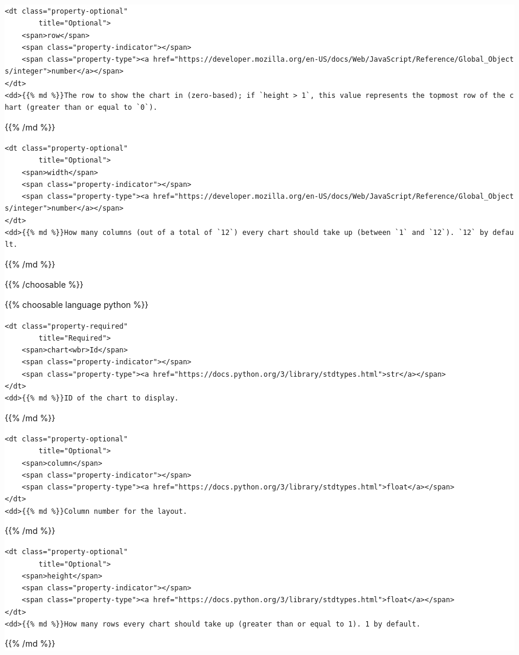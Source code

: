     <dt class="property-optional"
            title="Optional">
        <span>row</span>
        <span class="property-indicator"></span>
        <span class="property-type"><a href="https://developer.mozilla.org/en-US/docs/Web/JavaScript/Reference/Global_Objects/integer">number</a></span>
    </dt>
    <dd>{{% md %}}The row to show the chart in (zero-based); if `height > 1`, this value represents the topmost row of the chart (greater than or equal to `0`).
{{% /md %}}</dd>

    <dt class="property-optional"
            title="Optional">
        <span>width</span>
        <span class="property-indicator"></span>
        <span class="property-type"><a href="https://developer.mozilla.org/en-US/docs/Web/JavaScript/Reference/Global_Objects/integer">number</a></span>
    </dt>
    <dd>{{% md %}}How many columns (out of a total of `12`) every chart should take up (between `1` and `12`). `12` by default.
{{% /md %}}</dd>

</dl>
{{% /choosable %}}


{{% choosable language python %}}
<dl class="resources-properties">

    <dt class="property-required"
            title="Required">
        <span>chart<wbr>Id</span>
        <span class="property-indicator"></span>
        <span class="property-type"><a href="https://docs.python.org/3/library/stdtypes.html">str</a></span>
    </dt>
    <dd>{{% md %}}ID of the chart to display.
{{% /md %}}</dd>

    <dt class="property-optional"
            title="Optional">
        <span>column</span>
        <span class="property-indicator"></span>
        <span class="property-type"><a href="https://docs.python.org/3/library/stdtypes.html">float</a></span>
    </dt>
    <dd>{{% md %}}Column number for the layout.
{{% /md %}}</dd>

    <dt class="property-optional"
            title="Optional">
        <span>height</span>
        <span class="property-indicator"></span>
        <span class="property-type"><a href="https://docs.python.org/3/library/stdtypes.html">float</a></span>
    </dt>
    <dd>{{% md %}}How many rows every chart should take up (greater than or equal to 1). 1 by default.
{{% /md %}}</dd>
